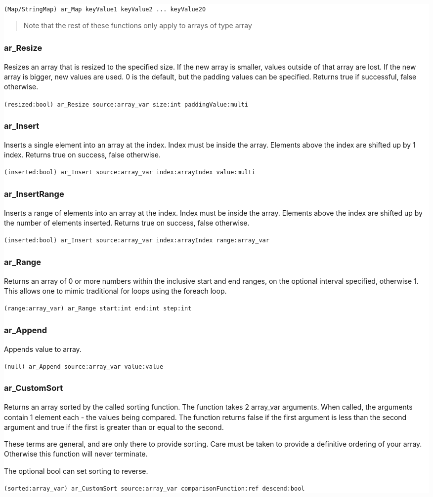 `(Map/StringMap) ar_Map keyValue1 keyValue2 ... keyValue20`

> Note that the rest of these functions only apply to arrays of type array

### ar_Resize
Resizes an array that is resized to the specified size. If the new array is smaller, values
outside of that array are lost. If the new array is bigger, new values are used. 0 is the
default, but the padding values can be specified. Returns true if successful, false otherwise.

`(resized:bool) ar_Resize source:array_var size:int paddingValue:multi`

### ar_Insert
Inserts a single element into an array at the index. Index must be inside the array. Elements
above the index are shifted up by 1 index. Returns true on success, false otherwise.

`(inserted:bool) ar_Insert source:array_var index:arrayIndex value:multi`

### ar_InsertRange
Inserts a range of elements into an array at the index. Index must be inside the array. Elements
above the index are shifted up by the number of elements inserted. Returns true on success,
false otherwise.

`(inserted:bool) ar_Insert source:array_var index:arrayIndex range:array_var`

### ar_Range
Returns an array of 0 or more numbers within the inclusive start and end ranges, on the optional
interval specified, otherwise 1. This allows one to mimic traditional for loops using the
foreach loop.

`(range:array_var) ar_Range start:int end:int step:int`

### ar_Append
Appends value to array.

`(null) ar_Append source:array_var value:value`

### ar_CustomSort
Returns an array sorted by the called sorting function. The function takes 2 array_var
arguments. When called, the arguments contain 1 element each - the values being compared. The
function returns false if the first argument is less than the second argument and true if the
first is greater than or equal to the second.

These terms are general, and are only there to provide sorting. Care must be taken to
provide a definitive ordering of your array. Otherwise this function will never terminate.

The optional bool can set sorting to reverse.

`(sorted:array_var) ar_CustomSort source:array_var comparisonFunction:ref descend:bool`

